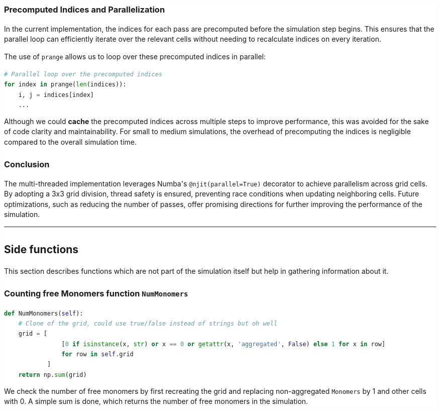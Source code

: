 

### Precomputed Indices and Parallelization

In the current implementation, the indices for each pass are precomputed before the simulation step begins. This ensures that the parallel loop can efficiently iterate over the relevant cells without needing to recalculate indices on every iteration.

The use of `prange` allows us to loop over these precomputed indices in parallel:

```PYTHON
# Parallel loop over the precomputed indices
for index in prange(len(indices)):
    i, j = indices[index]
    ...
```

Although we could **cache** the precomputed indices across multiple steps to improve performance, this was avoided for the sake of code clarity and maintainability. For small to medium simulations, the overhead of precomputing the indices is negligible compared to the overall simulation time.

### Conclusion

The multi-threaded implementation leverages Numba's `@njit(parallel=True)` decorator to achieve parallelism across grid cells. By adopting a 3x3 grid division, thread safety is ensured, preventing race conditions when updating neighboring cells. Future optimizations, such as reducing the number of passes, offer promising directions for further improving the performance of the simulation.




---






## Side functions

This section describes functions which are not part of the simulation itself but help in gathering information about it.

### Counting free Monomers function `NumMonomers`

```PYTHON
def NumMonomers(self):
    # Clone of the grid, could use true/false instead of strings but oh well
    grid = [
                [0 if isinstance(x, str) or x == 0 or getattr(x, 'aggregated', False) else 1 for x in row]
                for row in self.grid
            ]
    return np.sum(grid)
```

We check the number of free monomers by first recreating the grid and replacing non-aggregated `Monomers` by $1$ and other cells with $0$. A simple sum is done, which returns the number of free monomers in the simulation.
